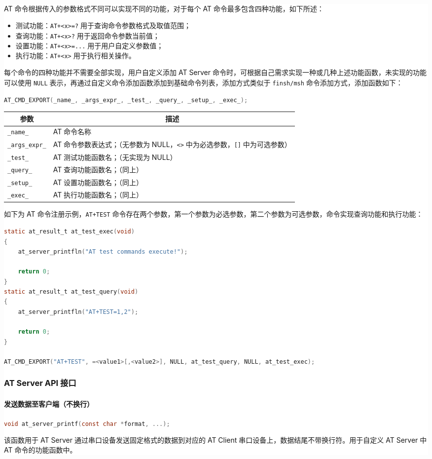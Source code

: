 AT 命令根据传入的参数格式不同可以实现不同的功能，对于每个 AT 命令最多包含四种功能，如下所述：

- 测试功能：`AT+<x>=?` 用于查询命令参数格式及取值范围；
- 查询功能：`AT+<x>?` 用于返回命令参数当前值；
- 设置功能：`AT+<x>=...` 用于用户自定义参数值；
- 执行功能：`AT+<x>` 用于执行相关操作。

每个命令的四种功能并不需要全部实现，用户自定义添加 AT Server 命令时，可根据自己需求实现一种或几种上述功能函数，未实现的功能可以使用 `NULL` 表示，再通过自定义命令添加函数添加到基础命令列表，添加方式类似于 `finsh/msh` 命令添加方式，添加函数如下：

```c
AT_CMD_EXPORT(_name_, _args_expr_, _test_, _query_, _setup_, _exec_);
```

|**参数**  |**描述**                        |
| ---------- | ------------------------------- |
| `_name_ `        | AT 命令名称                       |
| `_args_expr_`    | AT 命令参数表达式；（无参数为 NULL，`<>` 中为必选参数，`[]` 中为可选参数） |
| `_test_`     | AT 测试功能函数名；（无实现为 NULL）                |
| `_query_` | AT 查询功能函数名；（同上） |
| `_setup_` | AT 设置功能函数名；（同上）               |
| `_exec_` | AT 执行功能函数名；（同上）                |

如下为 AT 命令注册示例，`AT+TEST` 命令存在两个参数，第一个参数为必选参数，第二个参数为可选参数，命令实现查询功能和执行功能：

```c
static at_result_t at_test_exec(void)
{
    at_server_printfln("AT test commands execute!");

    return 0;
}
static at_result_t at_test_query(void)
{
    at_server_printfln("AT+TEST=1,2");

    return 0;
}

AT_CMD_EXPORT("AT+TEST", =<value1>[,<value2>], NULL, at_test_query, NULL, at_test_exec);
```

### AT Server API 接口

#### 发送数据至客户端（不换行）

```c
void at_server_printf(const char *format, ...);
```

该函数用于 AT Server 通过串口设备发送固定格式的数据到对应的 AT Client 串口设备上，数据结尾不带换行符。用于自定义 AT Server 中 AT 命令的功能函数中。
